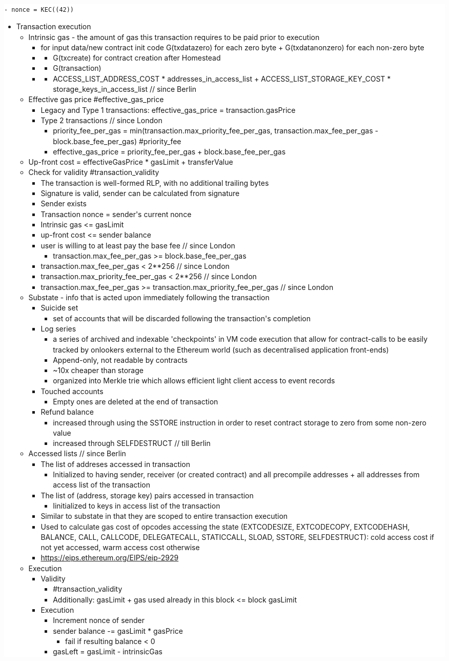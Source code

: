     - nonce = KEC((42))
- Transaction execution
  - Intrinsic gas - the amount of gas this transaction requires to be paid prior to execution
    - for input data/new contract init code G(txdatazero) for each zero byte + G(txdatanonzero) for each non-zero byte
    - + G(txcreate) for contract creation after Homestead
    - + G(transaction)
    - + ACCESS_LIST_ADDRESS_COST * addresses_in_access_list + ACCESS_LIST_STORAGE_KEY_COST * storage_keys_in_access_list // since Berlin
  - Effective gas price #effective_gas_price
    - Legacy and Type 1 transactions: effective_gas_price = transaction.gasPrice
    - Type 2 transactions // since London
      - priority_fee_per_gas = min(transaction.max_priority_fee_per_gas, transaction.max_fee_per_gas - block.base_fee_per_gas) #priority_fee
      - effective_gas_price = priority_fee_per_gas + block.base_fee_per_gas
  - Up-front cost = effectiveGasPrice * gasLimit + transferValue
  - Check for validity #transaction_validity
    - The transaction is well-formed RLP, with no additional trailing bytes
    - Signature is valid, sender can be calculated from signature
    - Sender exists    
    - Transaction nonce = sender's current nonce
    - Intrinsic gas <= gasLimit
    - up-front cost <= sender balance
    - user is willing to at least pay the base fee // since London
      - transaction.max_fee_per_gas >= block.base_fee_per_gas
    - transaction.max_fee_per_gas < 2**256 // since London
    - transaction.max_priority_fee_per_gas < 2**256 // since London
    - transaction.max_fee_per_gas >= transaction.max_priority_fee_per_gas // since London
  - Substate - info that is acted upon immediately following the transaction
    - Suicide set
      - set of accounts that will be discarded following the transaction's completion
    - Log series
      - a series of archived and indexable 'checkpoints' in VM code execution that allow for contract-calls to be easily tracked by onlookers external to the Ethereum world (such as decentralised application front-ends)
      - Append-only, not readable by contracts
      - ~10x cheaper  than storage
      - organized into Merkle trie which allows efficient light client access to event records
    - Touched accounts
      - Empty ones are deleted at the end of transaction
    - Refund balance
      - increased through using the SSTORE instruction in order to reset contract storage to zero from some non-zero value
      - increased through SELFDESTRUCT // till Berlin
  - Accessed lists // since Berlin
    - The list of addreses accessed in transaction
      - Initialized to having sender, receiver (or created contract) and all precompile addresses + all addresses from access list of the transaction
    - The list of (address, storage key) pairs accessed in transaction
      - Iinitialized to keys in access list of the transaction
    - Similar to substate in that they are scoped to entire transaction execution
    - Used to calculate gas cost of opcodes accessing the state (EXTCODESIZE, EXTCODECOPY, EXTCODEHASH, BALANCE, CALL, CALLCODE, DELEGATECALL, STATICCALL, SLOAD, SSTORE, SELFDESTRUCT): cold access cost if not yet accessed, warm access cost otherwise
    - https://eips.ethereum.org/EIPS/eip-2929
  - Execution
    - Validity
      - #transaction_validity
      - Additionally: gasLimit + gas used already in this block <= block gasLimit
    - Execution
      - Increment nonce of sender
      - sender balance -= gasLimit * gasPrice
        - fail if resulting balance < 0
      - gasLeft = gasLimit - intrinsicGas